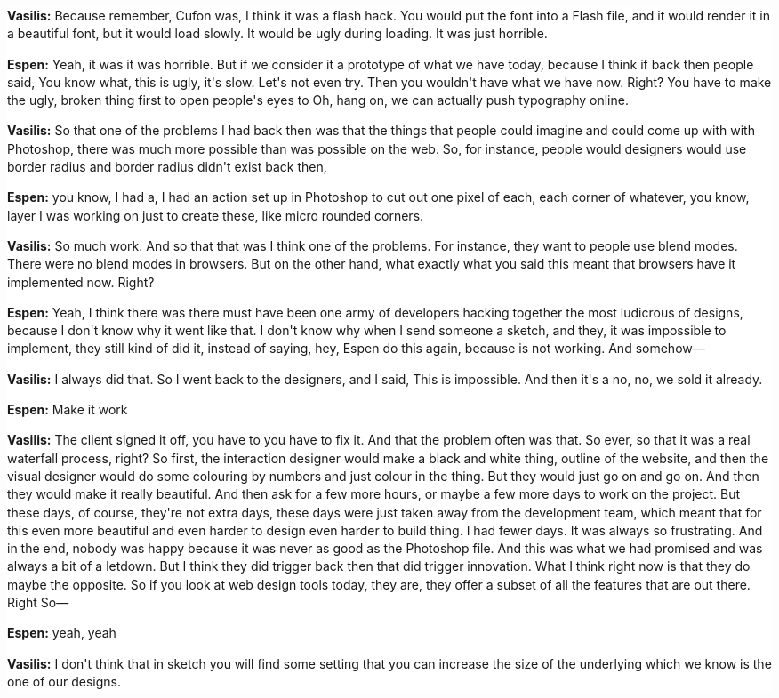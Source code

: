 <p data-time="10:48"><b>Vasilis:</b> Because remember, Cufon was, I think it was a flash hack. You would put the font into a Flash file, and it would render it in a beautiful font, but it would load slowly. It would be ugly during loading. It was just horrible.</p>

<p data-time="11:12"><b>Espen:</b> Yeah, it was it was horrible. But if we consider it a prototype of what we have today, because I think if back then people said, You know what, this is ugly, it's slow. Let's not even try. Then you wouldn't have what we have now. Right? You have to make the ugly, broken thing first to open people's eyes to Oh, hang on, we can actually push typography online.

<p data-time="11:35"><b>Vasilis:</b> So that one of the problems I had back then was that the things that people could imagine and could come up with with Photoshop, there was much more possible than was possible on the web. So, for instance, people would designers would use border radius and border radius didn't exist back then,</p>

<p data-time="12:00"><b>Espen:</b> you know, I had a, I had an action set up in Photoshop to cut out one pixel of each, each corner of whatever, you know, layer I was working on just to create these, like micro rounded corners.

<p data-time="12:15"><b>Vasilis:</b> So much work. And so that that was I think one of the problems. For instance, they want to people use blend modes. There were no blend modes in browsers. But on the other hand, what exactly what you said this meant that browsers have it implemented now. Right?</p>

<p data-time="12:37"><b>Espen:</b> Yeah, I think there was there must have been one army of developers hacking together the most ludicrous of designs, because I don't know why it went like that. I don't know why when I send someone a sketch, and they, it was impossible to implement, they still kind of did it, instead of saying, hey, Espen do this again, because is not working. And somehow—

<p data-time="12:58"><b>Vasilis:</b> I always did that. So I went back to the designers, and I said, This is impossible. And then it's a no, no, we sold it already. </p>

<p data-time="13:07"><b>Espen:</b> Make it work

<p data-time="13:07"><b>Vasilis:</b> The client signed it off, you have to you have to fix it. And that the problem often was that. So ever, so that it was a real waterfall process, right? So first, the interaction designer would make a black and white thing, outline of the website, and then the visual designer would do some colouring by numbers and just colour in the thing. But they would just go on and go on. And then they would make it really beautiful. And then ask for a few more hours, or maybe a few more days to work on the project. But these days, of course, they're not extra days, these days were just taken away from the development team, which meant that for this even more beautiful and even harder to design even harder to build thing. I had fewer days. It was always so frustrating. And in the end, nobody was happy because it was never as good as the Photoshop file. And this was what we had promised and was always a bit of a letdown. But I think they did trigger back then that did trigger innovation. What I think right now is that they do maybe the opposite. So if you look at web design tools today, they are, they offer a subset of all the features that are out there. Right So— </p>

<p data-time="14:46"><b>Espen:</b> yeah, yeah

<p data-time="14:46"><b>Vasilis:</b> I don't think that in sketch you will find some setting that you can increase the size of the underlying which we know is the one of our designs.</p>
